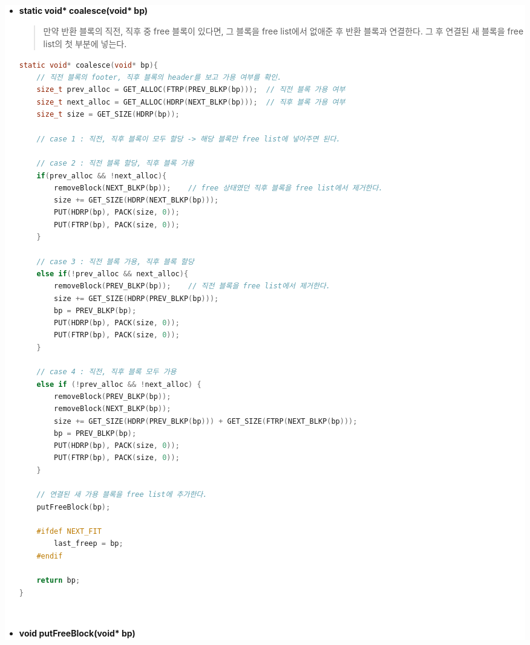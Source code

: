 - __static void* coalesce(void* bp)__
    
    > 만약 반환 블록의 직전, 직후 중 free 블록이 있다면, 그 블록을 free list에서 없애준 후 반환 블록과 연결한다. 그 후 연결된 새 블록을 free list의 첫 부분에 넣는다.
    > 

    ```c
    static void* coalesce(void* bp){
        // 직전 블록의 footer, 직후 블록의 header를 보고 가용 여부를 확인.
        size_t prev_alloc = GET_ALLOC(FTRP(PREV_BLKP(bp)));  // 직전 블록 가용 여부
        size_t next_alloc = GET_ALLOC(HDRP(NEXT_BLKP(bp)));  // 직후 블록 가용 여부
        size_t size = GET_SIZE(HDRP(bp));

        // case 1 : 직전, 직후 블록이 모두 할당 -> 해당 블록만 free list에 넣어주면 된다.

        // case 2 : 직전 블록 할당, 직후 블록 가용
        if(prev_alloc && !next_alloc){
            removeBlock(NEXT_BLKP(bp));    // free 상태였던 직후 블록을 free list에서 제거한다.
            size += GET_SIZE(HDRP(NEXT_BLKP(bp)));
            PUT(HDRP(bp), PACK(size, 0));
            PUT(FTRP(bp), PACK(size, 0));
        }

        // case 3 : 직전 블록 가용, 직후 블록 할당
        else if(!prev_alloc && next_alloc){
            removeBlock(PREV_BLKP(bp));    // 직전 블록을 free list에서 제거한다.
            size += GET_SIZE(HDRP(PREV_BLKP(bp)));
            bp = PREV_BLKP(bp); 
            PUT(HDRP(bp), PACK(size, 0));
            PUT(FTRP(bp), PACK(size, 0));  
        }

        // case 4 : 직전, 직후 블록 모두 가용
        else if (!prev_alloc && !next_alloc) {
            removeBlock(PREV_BLKP(bp));
            removeBlock(NEXT_BLKP(bp));
            size += GET_SIZE(HDRP(PREV_BLKP(bp))) + GET_SIZE(FTRP(NEXT_BLKP(bp)));
            bp = PREV_BLKP(bp);
            PUT(HDRP(bp), PACK(size, 0));  
            PUT(FTRP(bp), PACK(size, 0));  
        }

        // 연결된 새 가용 블록을 free list에 추가한다.
        putFreeBlock(bp);

        #ifdef NEXT_FIT
            last_freep = bp;
        #endif

        return bp;
    }
    ```

<br>

- __void putFreeBlock(void* bp)__
    